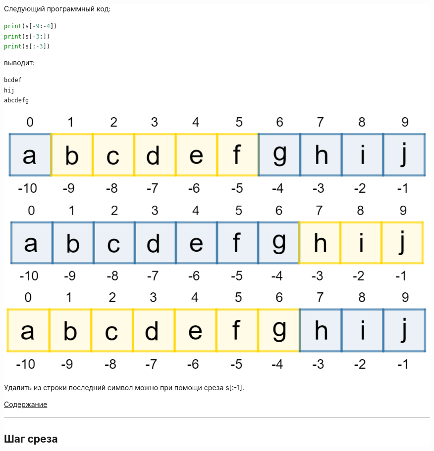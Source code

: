 Следующий программный код:

```python
print(s[-9:-4])
print(s[-3:])
print(s[:-3])
```

выводит:

```python
bcdef
hij
abcdefg
```

![Срезы](/StepikPython/Python_Generation_for_beginners/pictures/022.png)
![Срезы](/StepikPython/Python_Generation_for_beginners/pictures/023.png)
![Срезы](/StepikPython/Python_Generation_for_beginners/pictures/024.png)

Удалить из строки последний символ можно при помощи среза s[:-1].

[Содержание](#содержание)

<hr>

## Шаг среза
